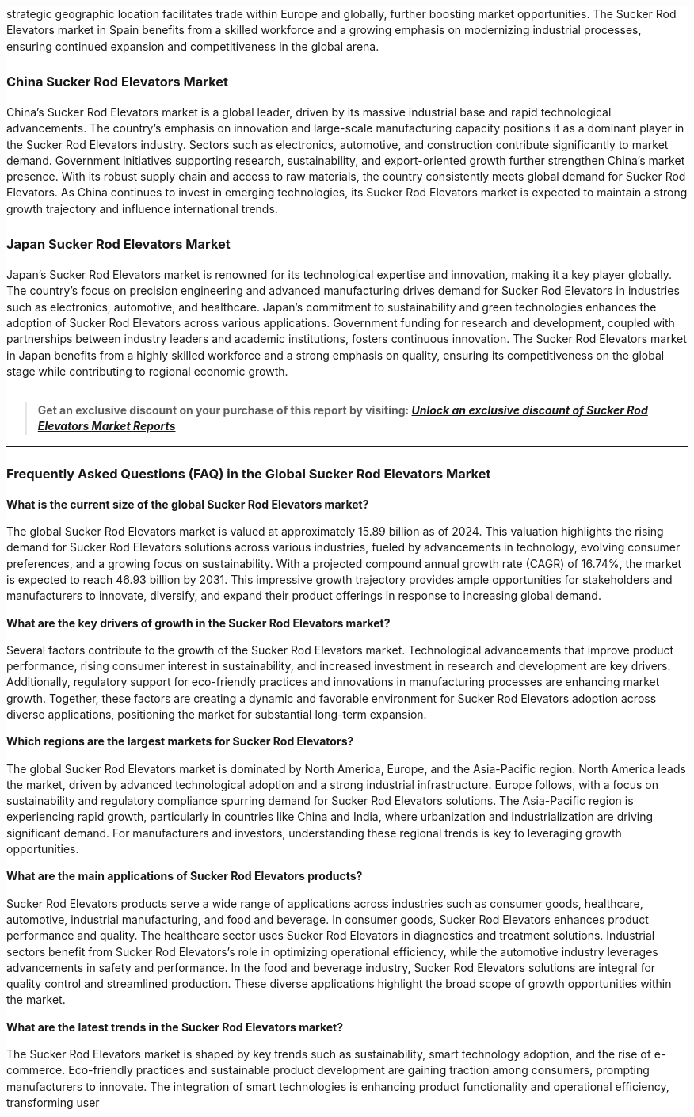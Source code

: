 strategic geographic location facilitates trade within Europe and globally, further boosting market opportunities. The Sucker Rod Elevators market in Spain benefits from a skilled workforce and a growing emphasis on modernizing industrial processes, ensuring continued expansion and competitiveness in the global arena.</p><h3>China Sucker Rod Elevators Market</h3><p>China&rsquo;s Sucker Rod Elevators market is a global leader, driven by its massive industrial base and rapid technological advancements. The country&rsquo;s emphasis on innovation and large-scale manufacturing capacity positions it as a dominant player in the Sucker Rod Elevators industry. Sectors such as electronics, automotive, and construction contribute significantly to market demand. Government initiatives supporting research, sustainability, and export-oriented growth further strengthen China&rsquo;s market presence. With its robust supply chain and access to raw materials, the country consistently meets global demand for Sucker Rod Elevators. As China continues to invest in emerging technologies, its Sucker Rod Elevators market is expected to maintain a strong growth trajectory and influence international trends.</p><h3>Japan Sucker Rod Elevators Market</h3><p>Japan&rsquo;s Sucker Rod Elevators market is renowned for its technological expertise and innovation, making it a key player globally. The country&rsquo;s focus on precision engineering and advanced manufacturing drives demand for Sucker Rod Elevators in industries such as electronics, automotive, and healthcare. Japan&rsquo;s commitment to sustainability and green technologies enhances the adoption of Sucker Rod Elevators across various applications. Government funding for research and development, coupled with partnerships between industry leaders and academic institutions, fosters continuous innovation. The Sucker Rod Elevators market in Japan benefits from a highly skilled workforce and a strong emphasis on quality, ensuring its competitiveness on the global stage while contributing to regional economic growth.</p><hr /><blockquote><p><strong>Get an exclusive discount on your purchase of this report by visiting: <em><a href="://marketresearchpulse.com/ask-for-discount/71205?utm_source=Github&amp;utm_medium=019">Unlock an exclusive discount of Sucker Rod Elevators Market Reports</a></em>&nbsp;</strong></p></blockquote><hr /><h3>Frequently Asked Questions (FAQ) in the Global Sucker Rod Elevators Market</h3><p><strong>What is the current size of the global Sucker Rod Elevators market?</strong></p><p>The global Sucker Rod Elevators market is valued at approximately 15.89 billion as of 2024. This valuation highlights the rising demand for Sucker Rod Elevators solutions across various industries, fueled by advancements in technology, evolving consumer preferences, and a growing focus on sustainability. With a projected compound annual growth rate (CAGR) of 16.74%, the market is expected to reach 46.93 billion by 2031. This impressive growth trajectory provides ample opportunities for stakeholders and manufacturers to innovate, diversify, and expand their product offerings in response to increasing global demand.</p><p><strong>What are the key drivers of growth in the Sucker Rod Elevators market?</strong></p><p>Several factors contribute to the growth of the Sucker Rod Elevators market. Technological advancements that improve product performance, rising consumer interest in sustainability, and increased investment in research and development are key drivers. Additionally, regulatory support for eco-friendly practices and innovations in manufacturing processes are enhancing market growth. Together, these factors are creating a dynamic and favorable environment for Sucker Rod Elevators adoption across diverse applications, positioning the market for substantial long-term expansion.</p><p><strong>Which regions are the largest markets for Sucker Rod Elevators?</strong></p><p>The global Sucker Rod Elevators market is dominated by North America, Europe, and the Asia-Pacific region. North America leads the market, driven by advanced technological adoption and a strong industrial infrastructure. Europe follows, with a focus on sustainability and regulatory compliance spurring demand for Sucker Rod Elevators solutions. The Asia-Pacific region is experiencing rapid growth, particularly in countries like China and India, where urbanization and industrialization are driving significant demand. For manufacturers and investors, understanding these regional trends is key to leveraging growth opportunities.</p><p><strong>What are the main applications of Sucker Rod Elevators products?</strong></p><p>Sucker Rod Elevators products serve a wide range of applications across industries such as consumer goods, healthcare, automotive, industrial manufacturing, and food and beverage. In consumer goods, Sucker Rod Elevators enhances product performance and quality. The healthcare sector uses Sucker Rod Elevators in diagnostics and treatment solutions. Industrial sectors benefit from Sucker Rod Elevators&rsquo;s role in optimizing operational efficiency, while the automotive industry leverages advancements in safety and performance. In the food and beverage industry, Sucker Rod Elevators solutions are integral for quality control and streamlined production. These diverse applications highlight the broad scope of growth opportunities within the market.</p><p><strong>What are the latest trends in the Sucker Rod Elevators market?</strong></p><p>The Sucker Rod Elevators market is shaped by key trends such as sustainability, smart technology adoption, and the rise of e-commerce. Eco-friendly practices and sustainable product development are gaining traction among consumers, prompting manufacturers to innovate. The integration of smart technologies is enhancing product functionality and operational efficiency, transforming user